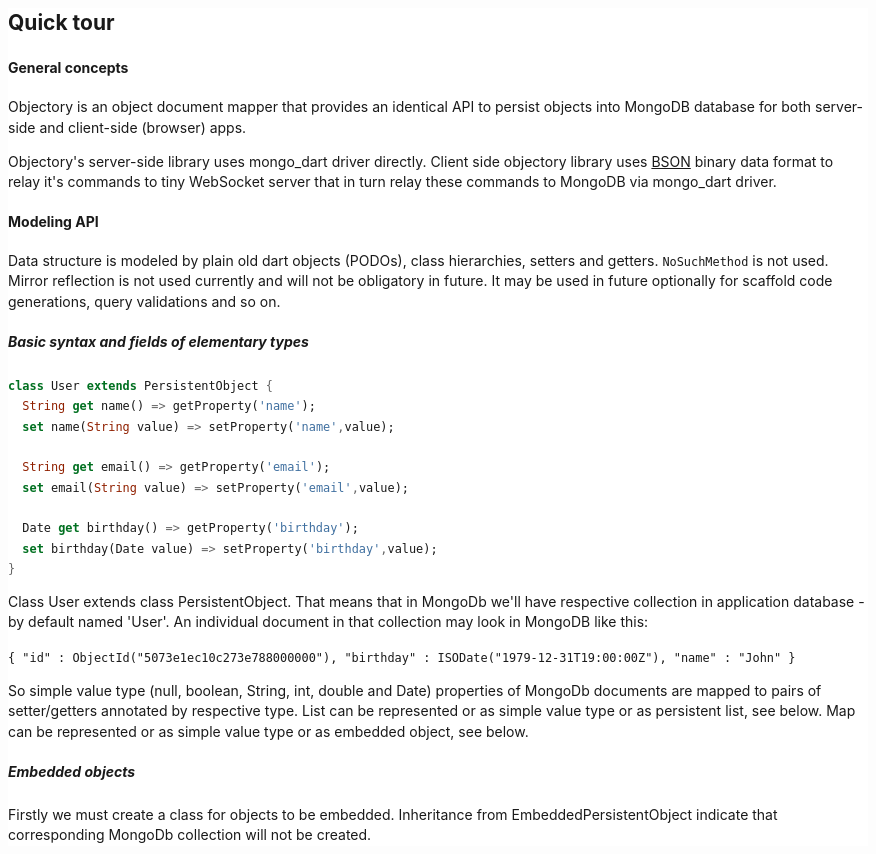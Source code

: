 ## Quick tour


#### General concepts

Objectory is an object document mapper that provides an identical API to persist objects into MongoDB database for both server-side and client-side (browser) apps. 

Objectory's server-side library uses mongo\_dart driver directly. 
Client side objectory library uses [BSON](http://http://bsonspec.org) binary data format to relay it's commands to tiny WebSocket server that in turn relay these commands to MongoDB via mongo\_dart driver. 


#### Modeling API

Data structure is modeled  by plain old dart objects (PODOs), class hierarchies, setters and getters.
`NoSuchMethod` is not used. Mirror reflection is not used currently and will not be obligatory in future.
It may be used in future optionally for scaffold code generations, query validations and so on.


##### Basic syntax and fields of elementary types

``` dart
class User extends PersistentObject {
  String get name() => getProperty('name');
  set name(String value) => setProperty('name',value);

  String get email() => getProperty('email');
  set email(String value) => setProperty('email',value);

  Date get birthday() => getProperty('birthday');
  set birthday(Date value) => setProperty('birthday',value);
}
```

Class User extends class PersistentObject. That means that in MongoDb we'll have respective collection in application database - by default named 'User'.
An individual document in that collection may look in MongoDB like this:
    
    { "id" : ObjectId("5073e1ec10c273e788000000"), "birthday" : ISODate("1979-12-31T19:00:00Z"), "name" : "John" }

So simple value type (null, boolean, String, int, double and Date) properties of MongoDb documents are mapped to pairs of setter/getters annotated by respective type.
List can be represented or as simple value type or as persistent list, see below.
Map can be represented or as simple value type or as embedded object, see below.


##### Embedded objects

Firstly we must create a class for objects to be embedded.
Inheritance from EmbeddedPersistentObject indicate that corresponding MongoDb collection will not be created.
